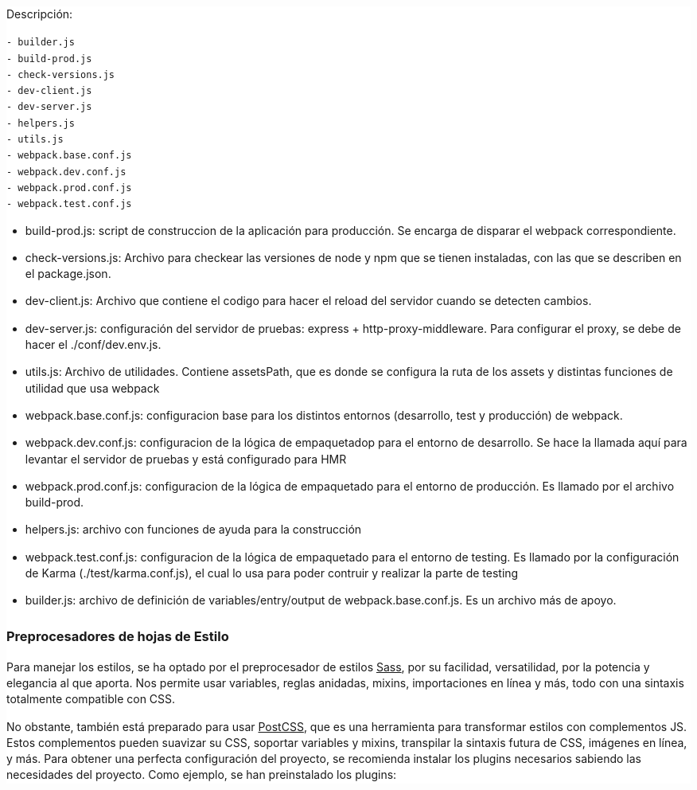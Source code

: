 Descripción:

    - builder.js
    - build-prod.js
    - check-versions.js
    - dev-client.js
    - dev-server.js
    - helpers.js
    - utils.js
    - webpack.base.conf.js
    - webpack.dev.conf.js
    - webpack.prod.conf.js
    - webpack.test.conf.js

* build-prod.js: script de construccion de la aplicación para producción. Se encarga de disparar el webpack correspondiente.

* check-versions.js: Archivo para checkear las versiones de node y npm que se tienen instaladas, con las que se describen en el package.json.

* dev-client.js: Archivo que contiene el codigo para hacer el reload del servidor cuando se detecten cambios.

* dev-server.js: configuración del servidor de pruebas: express + http-proxy-middleware. Para configurar el proxy, se debe de hacer el ./conf/dev.env.js.

* utils.js: Archivo de utilidades. Contiene assetsPath, que es donde se configura la ruta de los assets y distintas funciones de utilidad que usa webpack

* webpack.base.conf.js: configuracion base para los distintos entornos (desarrollo, test y producción) de webpack.

* webpack.dev.conf.js: configuracion de la lógica de empaquetadop para el entorno de desarrollo. Se hace la llamada aquí para levantar el servidor de pruebas y está configurado para HMR

* webpack.prod.conf.js: configuracion de la lógica de empaquetado para el entorno de producción. Es llamado por el archivo build-prod.

* helpers.js: archivo con funciones de ayuda para la construcción

* webpack.test.conf.js: configuracion de la lógica de empaquetado para el entorno de testing. Es llamado por la configuración de Karma (./test/karma.conf.js), el cual lo usa para poder contruir y realizar la parte de testing

* builder.js: archivo de definición de variables/entry/output de webpack.base.conf.js. Es un archivo más de apoyo.

### <a id="preprocesador"></a> Preprocesadores de hojas de Estilo

Para manejar los estilos, se ha optado por el preprocesador de estilos [Sass](https://sass-lang.com/), por su facilidad, versatilidad, por la potencia y elegancia al que aporta. Nos permite usar variables, reglas anidadas, mixins, importaciones en línea y más, todo con una sintaxis totalmente compatible con CSS.

No obstante, también está preparado para usar [PostCSS](http://postcss.org/), que es una herramienta para transformar estilos con complementos JS. Estos complementos pueden suavizar su CSS, soportar variables y mixins, transpilar la sintaxis futura de CSS, imágenes en línea, y más. Para obtener una perfecta configuración del proyecto, se recomienda instalar los plugins necesarios sabiendo las necesidades del proyecto. Como ejemplo, se han preinstalado los plugins:
